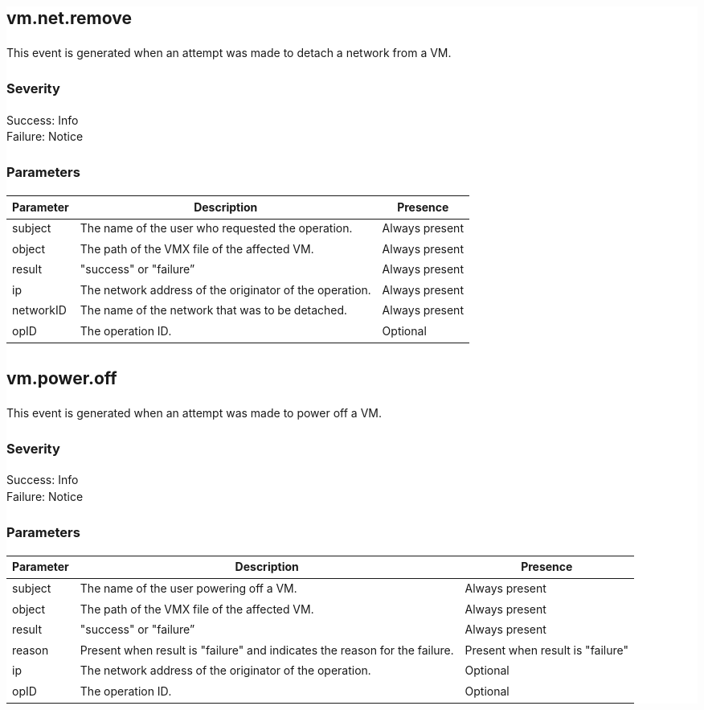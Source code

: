 ## 

## vm.net.remove

This event is generated when an attempt was made to detach a network from a VM.

### Severity

Success: Info  
Failure: Notice

### Parameters

| **Parameter** | **Description**                                         | **Presence**   |
|---------------|---------------------------------------------------------|----------------|
| subject       | The name of the user who requested the operation.       | Always present |
| object        | The path of the VMX file of the affected VM.            | Always present |
| result        | "success" or "failure”                                  | Always present |
| ip            | The network address of the originator of the operation. | Always present |
| networkID     | The name of the network that was to be detached.        | Always present |
| opID          | The operation ID.                                       | Optional       |

## 

## vm.power.off

This event is generated when an attempt was made to power off a VM.

### Severity

Success: Info  
Failure: Notice

### Parameters

| **Parameter** | **Description**                                                            | **Presence**                     |
|---------------|----------------------------------------------------------------------------|----------------------------------|
| subject       | The name of the user powering off a VM.                                    | Always present                   |
| object        | The path of the VMX file of the affected VM.                               | Always present                   |
| result        | "success" or "failure”                                                     | Always present                   |
| reason        | Present when result is "failure" and indicates the reason for the failure. | Present when result is "failure" |
| ip            | The network address of the originator of the operation.                    | Optional                         |
| opID          | The operation ID.                                                          | Optional                         |

